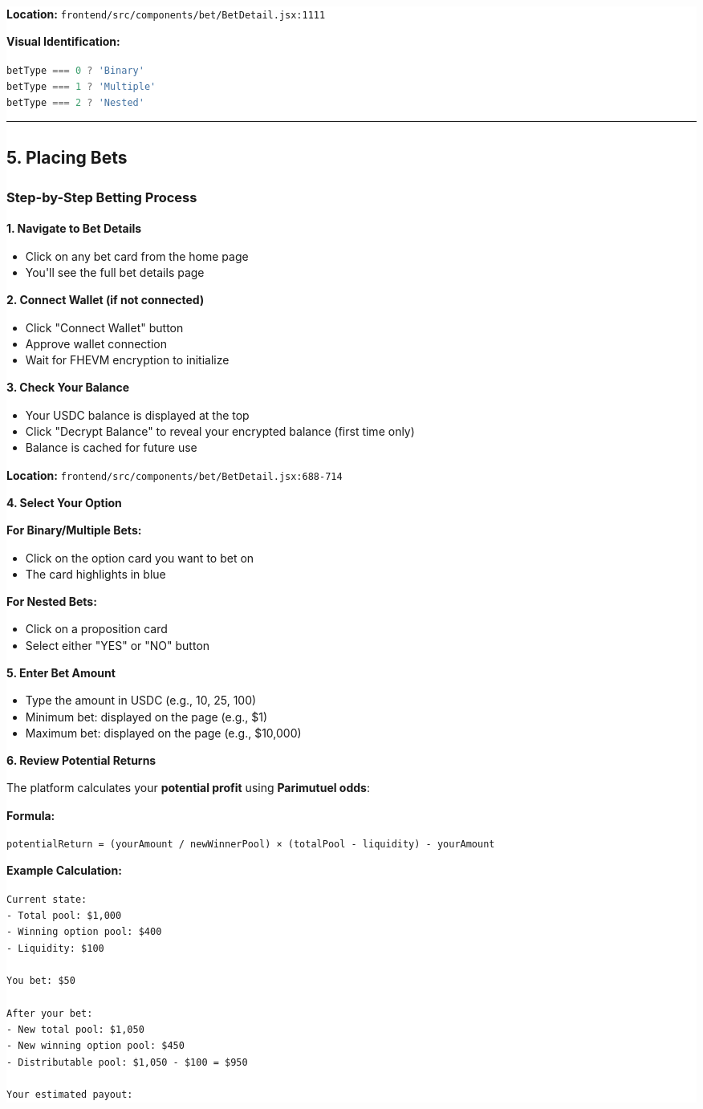 **Location:** `frontend/src/components/bet/BetDetail.jsx:1111`

**Visual Identification:**
```javascript
betType === 0 ? 'Binary'
betType === 1 ? 'Multiple'
betType === 2 ? 'Nested'
```

---

## 5. Placing Bets

### Step-by-Step Betting Process

**1. Navigate to Bet Details**
- Click on any bet card from the home page
- You'll see the full bet details page

**2. Connect Wallet (if not connected)**
- Click "Connect Wallet" button
- Approve wallet connection
- Wait for FHEVM encryption to initialize

**3. Check Your Balance**
- Your USDC balance is displayed at the top
- Click "Decrypt Balance" to reveal your encrypted balance (first time only)
- Balance is cached for future use

**Location:** `frontend/src/components/bet/BetDetail.jsx:688-714`

**4. Select Your Option**

**For Binary/Multiple Bets:**
- Click on the option card you want to bet on
- The card highlights in blue

**For Nested Bets:**
- Click on a proposition card
- Select either "YES" or "NO" button

**5. Enter Bet Amount**
- Type the amount in USDC (e.g., 10, 25, 100)
- Minimum bet: displayed on the page (e.g., $1)
- Maximum bet: displayed on the page (e.g., $10,000)

**6. Review Potential Returns**

The platform calculates your **potential profit** using **Parimutuel odds**:

**Formula:**
```
potentialReturn = (yourAmount / newWinnerPool) × (totalPool - liquidity) - yourAmount
```

**Example Calculation:**
```
Current state:
- Total pool: $1,000
- Winning option pool: $400
- Liquidity: $100

You bet: $50

After your bet:
- New total pool: $1,050
- New winning option pool: $450
- Distributable pool: $1,050 - $100 = $950

Your estimated payout:
```